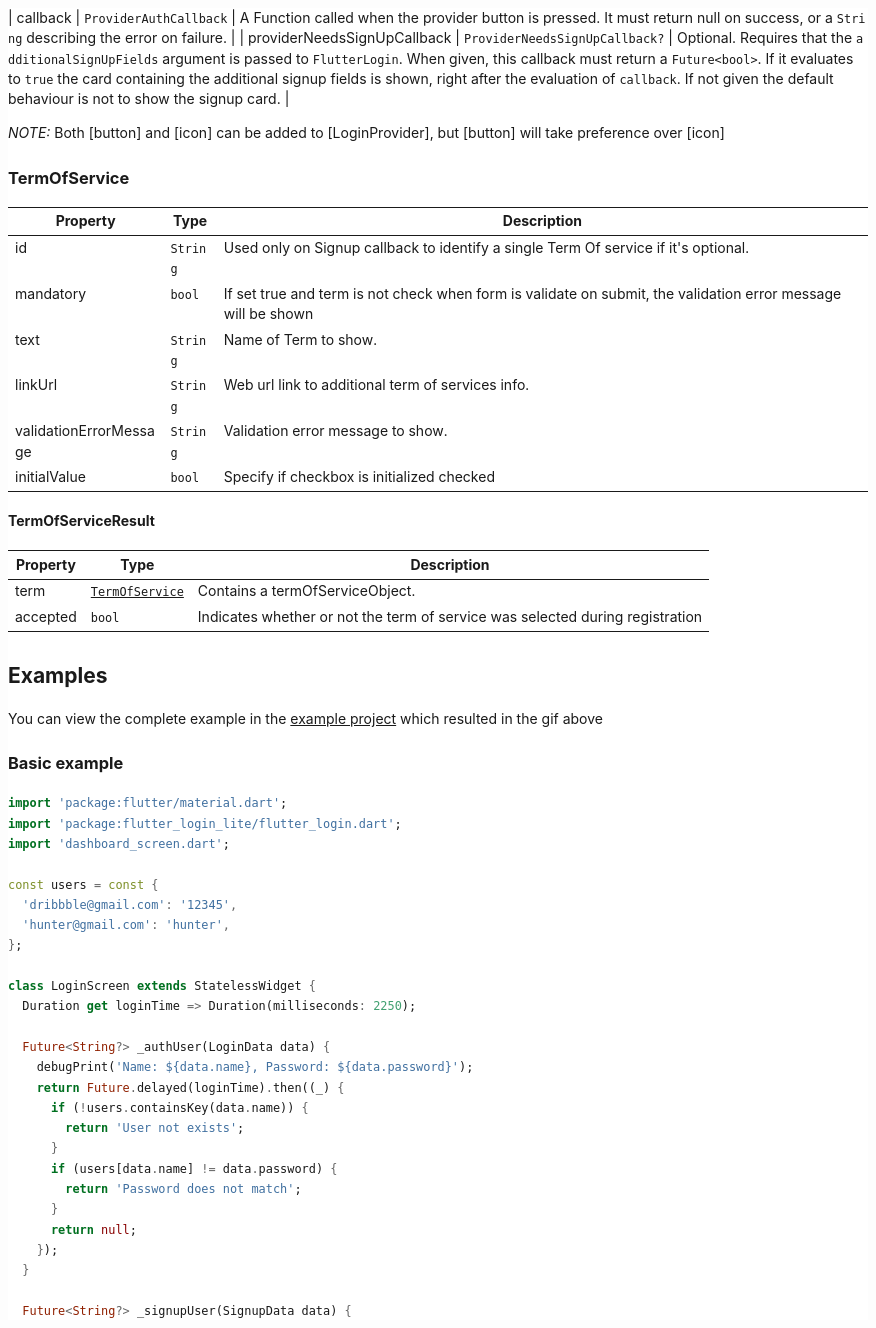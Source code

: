 | callback                    | `ProviderAuthCallback`         | A Function called when the provider button is pressed. It must return null on success, or a `String` describing the error on failure.                                                                                                                                                                                                                |
| providerNeedsSignUpCallback | `ProviderNeedsSignUpCallback?` | Optional. Requires that the `additionalSignUpFields` argument is passed to `FlutterLogin`. When given, this callback must return a `Future<bool>`. If it evaluates to `true` the card containing the additional signup fields is shown, right after the evaluation of `callback`. If not given the default behaviour is not to show the signup card. |

*NOTE:* Both [button] and [icon] can be added to [LoginProvider], but [button] will take preference over [icon]

### TermOfService


| Property               | Type     | Description                                                                                                   |
| ---------------------- | -------- | ------------------------------------------------------------------------------------------------------------- |
| id                     | `String` | Used only on Signup callback to identify a single Term Of service if it's optional.                           |
| mandatory              | `bool`   | If set true and term is not check when form is validate on submit, the validation error message will be shown |
| text                   | `String` | Name of Term to show.                                                                                         |
| linkUrl                | `String` | Web url link to additional term of services info.                                                             |
| validationErrorMessage | `String` | Validation error message to show.                                                                             |
| initialValue           | `bool`   | Specify if checkbox is initialized checked                                                                    |

#### TermOfServiceResult

| Property | Type                              | Description                                                                   |
| -------- | --------------------------------- | ----------------------------------------------------------------------------- |
| term     | [`TermOfService`](#TermOfService) | Contains a termOfServiceObject.                                               |
| accepted | `bool`                            | Indicates whether or not the term of service was selected during registration |
## Examples

You can view the complete example in the [example project] which resulted in the
gif above

### Basic example

```dart
import 'package:flutter/material.dart';
import 'package:flutter_login_lite/flutter_login.dart';
import 'dashboard_screen.dart';

const users = const {
  'dribbble@gmail.com': '12345',
  'hunter@gmail.com': 'hunter',
};

class LoginScreen extends StatelessWidget {
  Duration get loginTime => Duration(milliseconds: 2250);

  Future<String?> _authUser(LoginData data) {
    debugPrint('Name: ${data.name}, Password: ${data.password}');
    return Future.delayed(loginTime).then((_) {
      if (!users.containsKey(data.name)) {
        return 'User not exists';
      }
      if (users[data.name] != data.password) {
        return 'Password does not match';
      }
      return null;
    });
  }

  Future<String?> _signupUser(SignupData data) {
```

[example project]: example/